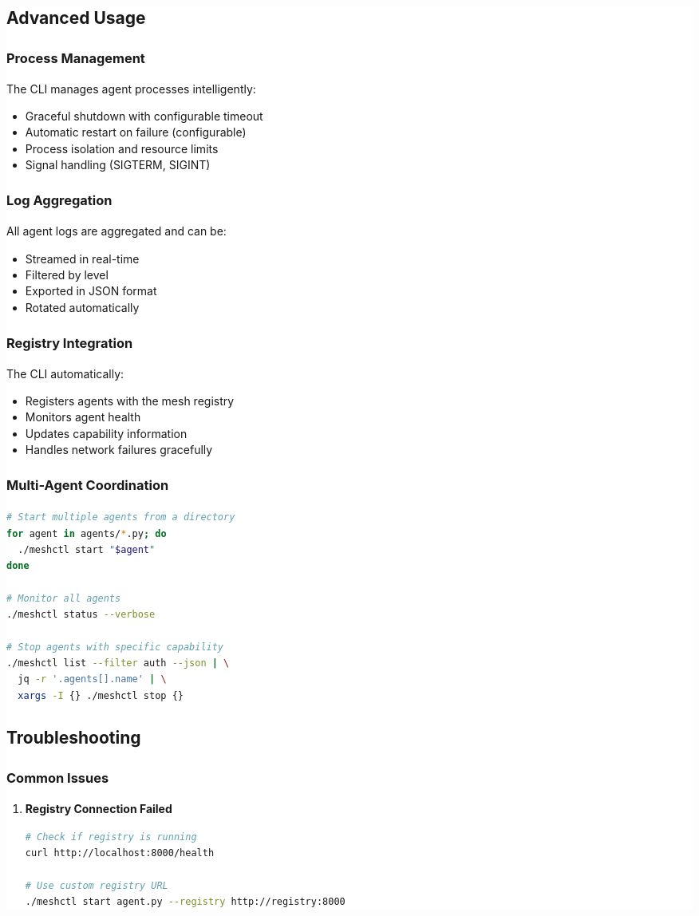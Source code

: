## Advanced Usage

### Process Management

The CLI manages agent processes intelligently:

- Graceful shutdown with configurable timeout
- Automatic restart on failure (configurable)
- Process isolation and resource limits
- Signal handling (SIGTERM, SIGINT)

### Log Aggregation

All agent logs are aggregated and can be:

- Streamed in real-time
- Filtered by level
- Exported in JSON format
- Rotated automatically

### Registry Integration

The CLI automatically:

- Registers agents with the mesh registry
- Monitors agent health
- Updates capability information
- Handles network failures gracefully

### Multi-Agent Coordination

```bash
# Start multiple agents from a directory
for agent in agents/*.py; do
  ./meshctl start "$agent"
done

# Monitor all agents
./meshctl status --verbose

# Stop agents with specific capability
./meshctl list --filter auth --json | \
  jq -r '.agents[].name' | \
  xargs -I {} ./meshctl stop {}
```

## Troubleshooting

### Common Issues

1. **Registry Connection Failed**

   ```bash
   # Check if registry is running
   curl http://localhost:8000/health

   # Use custom registry URL
   ./meshctl start agent.py --registry http://registry:8000
   ```
